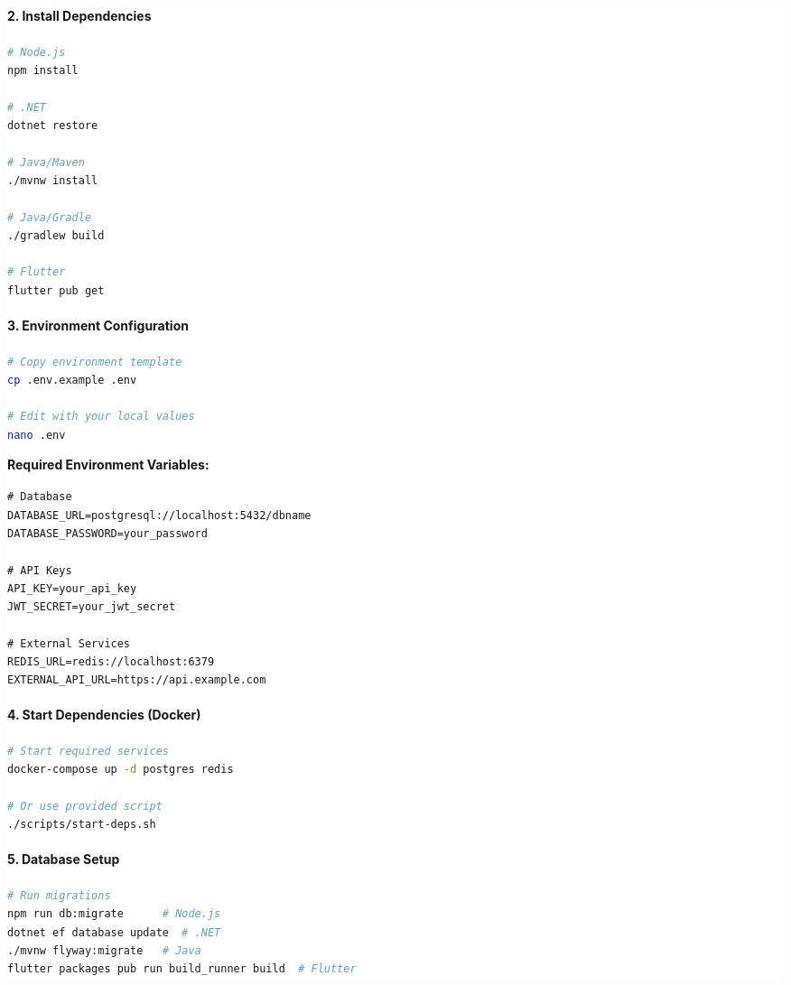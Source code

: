 #### 2. Install Dependencies
```bash
# Node.js
npm install

# .NET
dotnet restore

# Java/Maven
./mvnw install

# Java/Gradle
./gradlew build

# Flutter
flutter pub get
```

#### 3. Environment Configuration
```bash
# Copy environment template
cp .env.example .env

# Edit with your local values
nano .env
```

**Required Environment Variables:**
```env
# Database
DATABASE_URL=postgresql://localhost:5432/dbname
DATABASE_PASSWORD=your_password

# API Keys
API_KEY=your_api_key
JWT_SECRET=your_jwt_secret

# External Services
REDIS_URL=redis://localhost:6379
EXTERNAL_API_URL=https://api.example.com
```

#### 4. Start Dependencies (Docker)
```bash
# Start required services
docker-compose up -d postgres redis

# Or use provided script
./scripts/start-deps.sh
```

#### 5. Database Setup
```bash
# Run migrations
npm run db:migrate      # Node.js
dotnet ef database update  # .NET
./mvnw flyway:migrate   # Java
flutter packages pub run build_runner build  # Flutter
```
